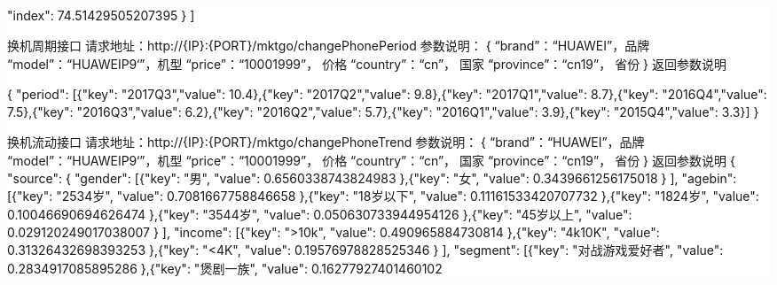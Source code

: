 "index": 74.51429505207395
}
]

换机周期接口
请求地址：http://{IP}:{PORT}/mktgo/changePhonePeriod
参数说明：
{
“brand”：“HUAWEI”，品牌
“model”：“HUAWEIP9‘”，机型
“price”：“10001999”， 价格
“country”：“cn”， 国家
“province”：“cn19”， 省份
}
返回参数说明

{     "period": 
[{"key": "2017Q3","value": 10.4},{"key": "2017Q2","value": 9.8},{"key": "2017Q1","value": 8.7},{"key": "2016Q4","value": 7.5},{"key": "2016Q3","value": 6.2},{"key": "2016Q2","value": 5.7},{"key": "2016Q1","value": 3.9},{"key": "2015Q4","value": 3.3}]
 }

换机流动接口
请求地址：http://{IP}:{PORT}/mktgo/changePhoneTrend
参数说明：
{
“brand”：“HUAWEI”，品牌
“model”：“HUAWEIP9‘”，机型
“price”：“10001999”， 价格
“country”：“cn”， 国家
“province”：“cn19”， 省份
}
返回参数说明
{
"source": {
"gender": [{"key": "男",
"value": 0.6560338743824983
},{"key": "女",
"value": 0.3439661256175018
}
],
"agebin": [{"key": "2534岁",
"value": 0.7081667758846658
},{"key": "18岁以下",
"value": 0.11161533420707732
},{"key": "1824岁",
"value": 0.10046690694626474
},{"key": "3544岁",
"value": 0.050630733944954126
},{"key": "45岁以上",
"value": 0.029120249017038007
}
],
"income": [{"key": ">10k",
"value": 0.490965884730814
},{"key": "4k10K",
"value": 0.31326432698393253
},{"key": "<4K",
"value": 0.19576978828525346
}
],
"segment": [{"key": "对战游戏爱好者",
"value": 0.2834917085895286
},{"key": "煲剧一族",
"value": 0.16277927401460102